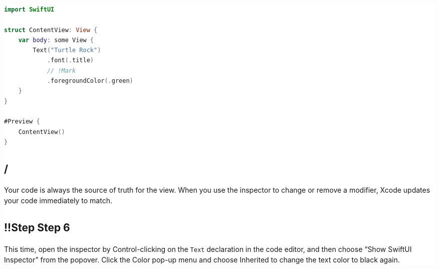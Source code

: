 
```swift ! ContentView.swift
import SwiftUI

struct ContentView: View {
    var body: some View {
        Text("Turtle Rock")
            .font(.title)
            // !Mark
            .foregroundColor(.green)
    }
}

#Preview {
    ContentView()
}
```

## /

Your code is always the source of truth for the view. When you use the inspector to change or remove a modifier, Xcode updates your code immediately to match.

## !!Step Step 6

This time, open the inspector by Control-clicking on the `Text` declaration in the code editor, and then choose “Show SwiftUI Inspector” from the popover. Click the Color pop-up menu and choose Inherited to change the text color to black again.
